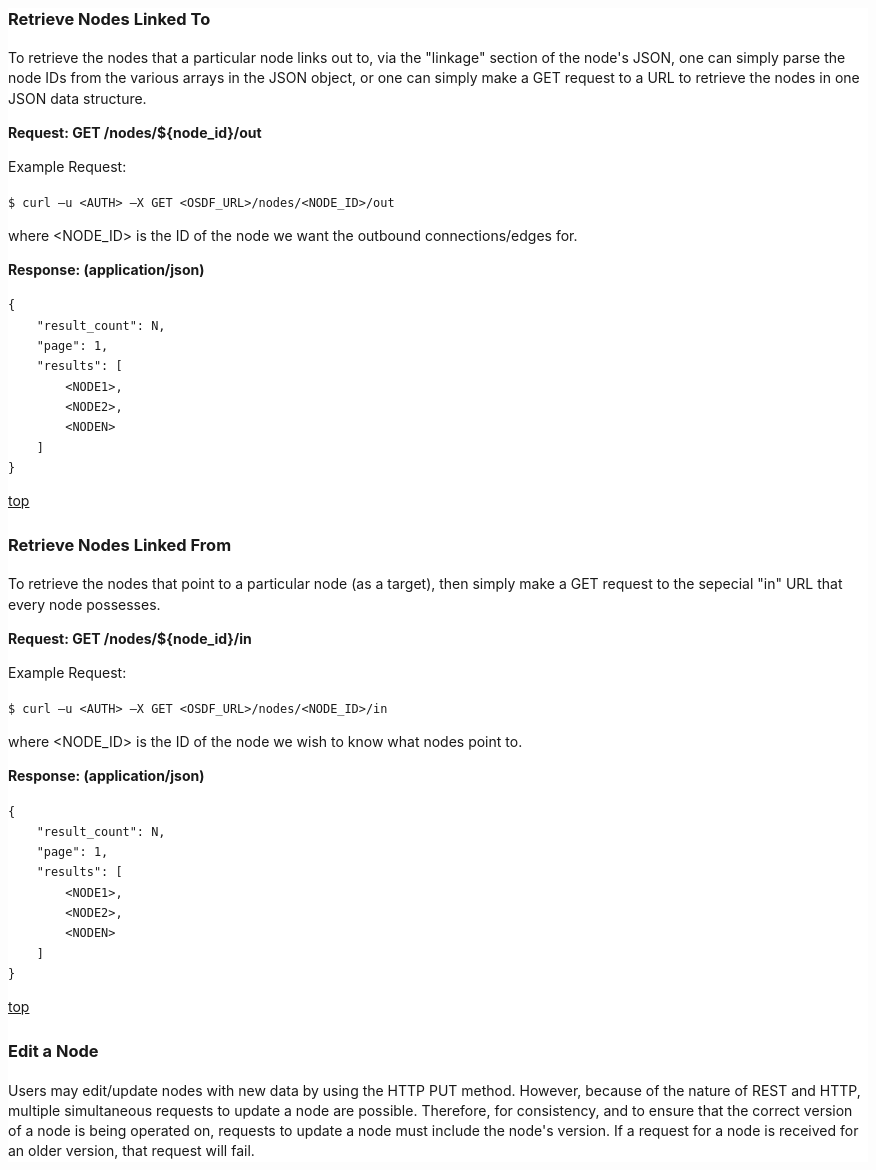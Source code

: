 ### <a name="node_out"></a> Retrieve Nodes Linked To

To retrieve the nodes that a particular node links out to, via the "linkage" section of the node's JSON, one can simply parse the node IDs from the various arrays in the JSON object, or one can simply make a GET request to a URL to retrieve the nodes in one JSON data structure.

**Request: GET /nodes/${node_id}/out**

Example Request:

    $ curl –u <AUTH> –X GET <OSDF_URL>/nodes/<NODE_ID>/out

where &lt;NODE_ID&gt; is the ID of the node we want the outbound connections/edges for.

**Response: (application/json)**

    {
        "result_count": N,
        "page": 1,
        "results": [
            <NODE1>,
            <NODE2>,
            <NODEN>
        ]
    }

[top](#top)

### <a name="node_in"></a> Retrieve Nodes Linked From

To retrieve the nodes that point to a particular node (as a target), then simply make a GET request to the sepecial "in" URL that every node possesses.

**Request: GET /nodes/${node_id}/in**

Example Request:

    $ curl –u <AUTH> –X GET <OSDF_URL>/nodes/<NODE_ID>/in

where &lt;NODE_ID&gt; is the ID of the node we wish to know what nodes point to.

**Response: (application/json)**

    {
        "result_count": N,
        "page": 1,
        "results": [
            <NODE1>,
            <NODE2>,
            <NODEN>
        ]
    }

[top](#top)

### <a name="node_edit"></a> Edit a Node

Users may edit/update nodes with new data by using the HTTP PUT method.
However, because of the nature of REST and HTTP, multiple simultaneous requests
to update a node are possible. Therefore, for consistency, and to ensure that
the correct version of a node is being operated on, requests to update a node
must include the node's version. If a request for a node is received for an
older version, that request will fail.
